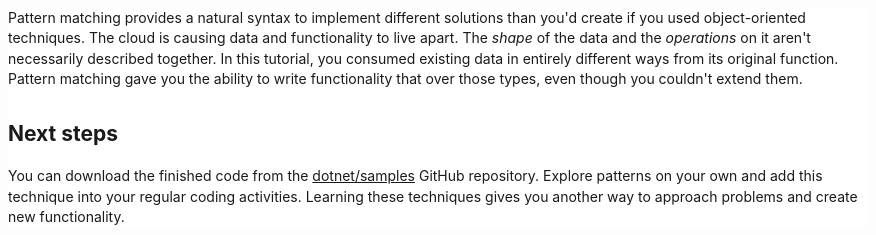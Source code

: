 Pattern matching provides a natural syntax to implement different solutions than you'd create if you used object-oriented techniques. The cloud is causing data and functionality to live apart. The *shape* of the data and the *operations* on it aren't necessarily described together. In this tutorial, you consumed existing data in entirely different ways from its original function. Pattern matching gave you the ability to write functionality that over those types, even though you couldn't extend them.

## Next steps

You can download the finished code from the [dotnet/samples](https://github.com/dotnet/samples/tree/master/csharp/tutorials/patterns/finished) GitHub repository. Explore patterns on your own and add this technique into your regular coding activities. Learning these techniques gives you another way to approach problems and create new functionality.
